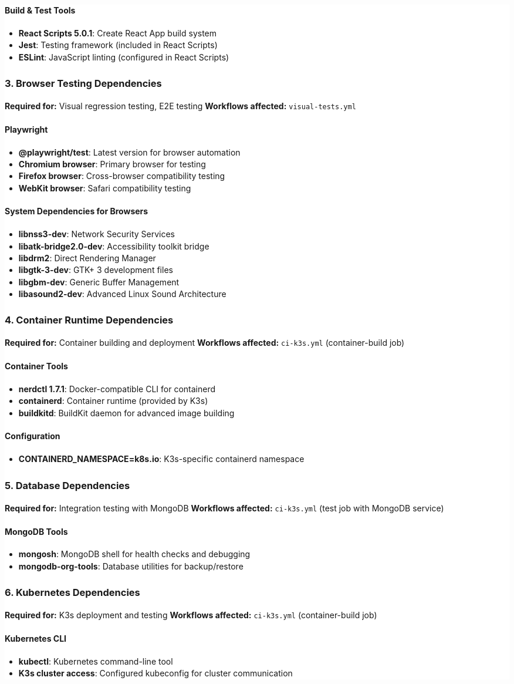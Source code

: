 #### Build & Test Tools
- **React Scripts 5.0.1**: Create React App build system
- **Jest**: Testing framework (included in React Scripts)
- **ESLint**: JavaScript linting (configured in React Scripts)

### 3. Browser Testing Dependencies

**Required for:** Visual regression testing, E2E testing
**Workflows affected:** `visual-tests.yml`

#### Playwright
- **@playwright/test**: Latest version for browser automation
- **Chromium browser**: Primary browser for testing
- **Firefox browser**: Cross-browser compatibility testing  
- **WebKit browser**: Safari compatibility testing

#### System Dependencies for Browsers
- **libnss3-dev**: Network Security Services
- **libatk-bridge2.0-dev**: Accessibility toolkit bridge
- **libdrm2**: Direct Rendering Manager
- **libgtk-3-dev**: GTK+ 3 development files
- **libgbm-dev**: Generic Buffer Management
- **libasound2-dev**: Advanced Linux Sound Architecture

### 4. Container Runtime Dependencies

**Required for:** Container building and deployment
**Workflows affected:** `ci-k3s.yml` (container-build job)

#### Container Tools
- **nerdctl 1.7.1**: Docker-compatible CLI for containerd
- **containerd**: Container runtime (provided by K3s)
- **buildkitd**: BuildKit daemon for advanced image building

#### Configuration
- **CONTAINERD_NAMESPACE=k8s.io**: K3s-specific containerd namespace

### 5. Database Dependencies

**Required for:** Integration testing with MongoDB
**Workflows affected:** `ci-k3s.yml` (test job with MongoDB service)

#### MongoDB Tools
- **mongosh**: MongoDB shell for health checks and debugging
- **mongodb-org-tools**: Database utilities for backup/restore

### 6. Kubernetes Dependencies

**Required for:** K3s deployment and testing
**Workflows affected:** `ci-k3s.yml` (container-build job)

#### Kubernetes CLI
- **kubectl**: Kubernetes command-line tool
- **K3s cluster access**: Configured kubeconfig for cluster communication
